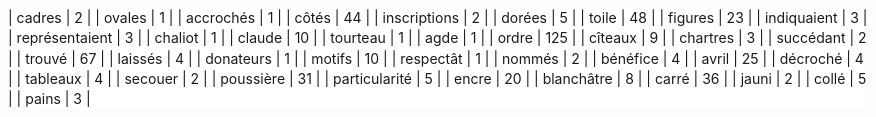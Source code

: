 | cadres | 2 |
| ovales | 1 |
| accrochés | 1 |
| côtés | 44 |
| inscriptions | 2 |
| dorées | 5 |
| toile | 48 |
| figures | 23 |
| indiquaient | 3 |
| représentaient | 3 |
| chaliot | 1 |
| claude | 10 |
| tourteau | 1 |
| agde | 1 |
| ordre | 125 |
| cîteaux | 9 |
| chartres | 3 |
| succédant | 2 |
| trouvé | 67 |
| laissés | 4 |
| donateurs | 1 |
| motifs | 10 |
| respectât | 1 |
| nommés | 2 |
| bénéfice | 4 |
| avril | 25 |
| décroché | 4 |
| tableaux | 4 |
| secouer | 2 |
| poussière | 31 |
| particularité | 5 |
| encre | 20 |
| blanchâtre | 8 |
| carré | 36 |
| jauni | 2 |
| collé | 5 |
| pains | 3 |